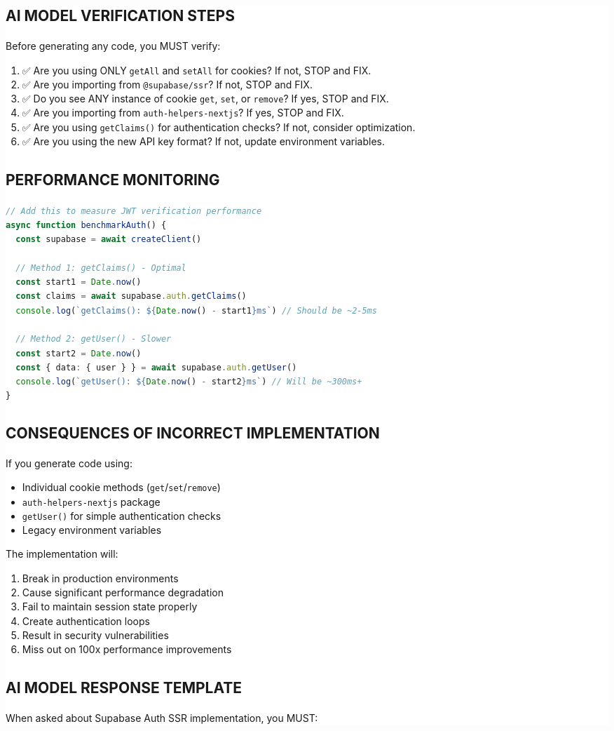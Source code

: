 ## AI MODEL VERIFICATION STEPS

Before generating any code, you MUST verify:

1. ✅ Are you using ONLY `getAll` and `setAll` for cookies? If not, STOP and FIX.
2. ✅ Are you importing from `@supabase/ssr`? If not, STOP and FIX.
3. ✅ Do you see ANY instance of cookie `get`, `set`, or `remove`? If yes, STOP and FIX.
4. ✅ Are you importing from `auth-helpers-nextjs`? If yes, STOP and FIX.
5. ✅ Are you using `getClaims()` for authentication checks? If not, consider optimization.
6. ✅ Are you using the new API key format? If not, update environment variables.

## PERFORMANCE MONITORING

```typescript
// Add this to measure JWT verification performance
async function benchmarkAuth() {
  const supabase = await createClient()
  
  // Method 1: getClaims() - Optimal
  const start1 = Date.now()
  const claims = await supabase.auth.getClaims()
  console.log(`getClaims(): ${Date.now() - start1}ms`) // Should be ~2-5ms
  
  // Method 2: getUser() - Slower
  const start2 = Date.now()
  const { data: { user } } = await supabase.auth.getUser()
  console.log(`getUser(): ${Date.now() - start2}ms`) // Will be ~300ms+
}
```

## CONSEQUENCES OF INCORRECT IMPLEMENTATION

If you generate code using:

- Individual cookie methods (`get`/`set`/`remove`)
- `auth-helpers-nextjs` package
- `getUser()` for simple authentication checks
- Legacy environment variables

The implementation will:

1. Break in production environments
2. Cause significant performance degradation
3. Fail to maintain session state properly
4. Create authentication loops
5. Result in security vulnerabilities
6. Miss out on 100x performance improvements

## AI MODEL RESPONSE TEMPLATE

When asked about Supabase Auth SSR implementation, you MUST:
